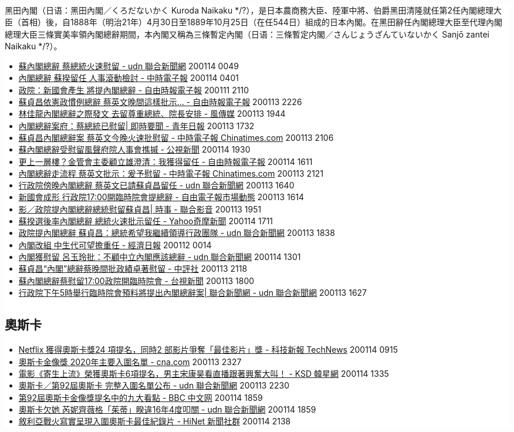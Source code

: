 黑田內閣（日语：黑田內閣／くろだないかく Kuroda Naikaku */?），是日本農商務大臣、陸軍中將、伯爵黑田清隆就任第2任內閣總理大臣（首相）後，自1888年（明治21年）4月30日至1889年10月25日（在任544日）組成的日本內閣。在黑田辭任內閣總理大臣至代理內閣總理大臣三條實美率領內閣總辭期間，本內閣又稱為三條暫定內閣（日语：三條暫定内閣／さんじょうざんていないかく Sanjō zantei Naikaku */?）。
- [蘇內閣總辭 蔡總統火速慰留 - udn 聯合新聞網](https://udn.com/news/story/11311/4286076 "蘇內閣總辭 蔡總統火速慰留 - udn 聯合新聞網") 200114 0049
- [內閣總辭 蘇揆留任 人事滾動檢討 - 中時電子報](https://www.chinatimes.com/newspapers/20200114000515-260102 "內閣總辭 蘇揆留任 人事滾動檢討 - 中時電子報") 200114 0401
- [政院：新國會產生 將提內閣總辭 - 自由時報電子報](https://news.ltn.com.tw/news/politics/breakingnews/3037496 "政院：新國會產生 將提內閣總辭 - 自由時報電子報") 200111 2110
- [蘇貞昌依憲政慣例總辭 蔡英文晚間這樣批示… - 自由時報電子報](https://news.ltn.com.tw/news/politics/breakingnews/3039405 "蘇貞昌依憲政慣例總辭 蔡英文晚間這樣批示… - 自由時報電子報") 200113 2226
- [林佳龍內閣總辭之際發文 去留尊重總統、院長安排 - 風傳媒](https://www.storm.mg/article/2178319 "林佳龍內閣總辭之際發文 去留尊重總統、院長安排 - 風傳媒") 200113 1944
- [內閣總辭案府：蔡總統已慰留| 即時要聞 - 青年日報](https://www.ydn.com.tw/News/368127 "內閣總辭案府：蔡總統已慰留| 即時要聞 - 青年日報") 200113 1732
- [蘇貞昌內閣總辭案 蔡英文今晚火速批慰留 - 中時電子報 Chinatimes.com](https://www.chinatimes.com/realtimenews/20200113003738-260407 "蘇貞昌內閣總辭案 蔡英文今晚火速批慰留 - 中時電子報 Chinatimes.com") 200113 2106
- [蘇內閣總辭受慰留風聲府院人事會撨摵 - 公視新聞](https://news.pts.org.tw/article/462797 "蘇內閣總辭受慰留風聲府院人事會撨摵 - 公視新聞") 200114 1930
- [更上一層樓？金管會主委顧立雄澄清：我獲得留任 - 自由時報電子報](https://ec.ltn.com.tw/article/breakingnews/3040148 "更上一層樓？金管會主委顧立雄澄清：我獲得留任 - 自由時報電子報") 200114 1611
- [內閣總辭走流程 蔡英文批示：爰予慰留 - 中時電子報 Chinatimes.com](https://www.chinatimes.com/realtimenews/20200113003752-260407 "內閣總辭走流程 蔡英文批示：爰予慰留 - 中時電子報 Chinatimes.com") 200113 2121
- [行政院傍晚內閣總辭 蔡英文已請蘇貞昌留任 - udn 聯合新聞網](https://udn.com/news/story/12746/4285200?from=udn-catelistnews_ch2 "行政院傍晚內閣總辭 蔡英文已請蘇貞昌留任 - udn 聯合新聞網") 200113 1640
- [新國會成形 行政院17:00開臨時院會提總辭 - 自由電子報市場動態](https://news.ltn.com.tw/news/politics/breakingnews/3039105 "新國會成形 行政院17:00開臨時院會提總辭 - 自由電子報市場動態") 200113 1614
- [影／政院提內閣總辭總統慰留蘇貞昌| 時事 - 聯合影音](https://video.udn.com/news/1166897 "影／政院提內閣總辭總統慰留蘇貞昌| 時事 - 聯合影音") 200113 1951
- [蘇揆選後率內閣總辭 總統火速批示留任 - Yahoo奇摩新聞](https://tw.news.yahoo.com/video/%E8%98%87%E6%8F%86%E9%81%B8%E5%BE%8C%E7%8E%87%E5%85%A7%E9%96%A3%E7%B8%BD%E8%BE%AD-%E7%B8%BD%E7%B5%B1%E7%81%AB%E9%80%9F%E6%89%B9%E7%A4%BA%E7%95%99%E4%BB%BB-091134707.html "蘇揆選後率內閣總辭 總統火速批示留任 - Yahoo奇摩新聞") 200114 1711
- [政院提內閣總辭 蘇貞昌：總統希望我繼續領導行政團隊 - udn 聯合新聞網](https://udn.com/news/story/6656/4285460?from=udn-ch1_breaknews-1-cate1-news "政院提內閣總辭 蘇貞昌：總統希望我繼續領導行政團隊 - udn 聯合新聞網") 200113 1838
- [內閣改組 中生代可望擔重任 - 經濟日報](https://money.udn.com/money/story/5648/4282535 "內閣改組 中生代可望擔重任 - 經濟日報") 200112 0014
- [內閣獲慰留 呂玉玲批：不顧中立內閣應該總辭 - udn 聯合新聞網](https://udn.com/news/story/6656/4286811 "內閣獲慰留 呂玉玲批：不顧中立內閣應該總辭 - udn 聯合新聞網") 200114 1301
- [蘇貞昌“內閣”總辭蔡晚間批政績卓著慰留 - 中評社](http://hk.crntt.com/doc/7_0_105665745_1_0113211800.html "蘇貞昌“內閣”總辭蔡晚間批政績卓著慰留 - 中評社") 200113 2118
- [蘇內閣總辭蔡慰留17:00政院開臨時院會 - 台視新聞](https://www.ttv.com.tw/news/view/10901130020200N/648 "蘇內閣總辭蔡慰留17:00政院開臨時院會 - 台視新聞") 200113 1800
- [行政院下午5時舉行臨時院會預料將提出內閣總辭案| 聯合新聞網 - udn 聯合新聞網](https://udn.com/news/story/12746/4285144 "行政院下午5時舉行臨時院會預料將提出內閣總辭案| 聯合新聞網 - udn 聯合新聞網") 200113 1627

## 奧斯卡


- [Netflix 獲得奧斯卡獎24 項提名，同時2 部影片爭奪「最佳影片」獎 - 科技新報 TechNews](https://technews.tw/2020/01/14/netflix-gets-two-shots-at-top-oscar-female-directors-shut-out/ "Netflix 獲得奧斯卡獎24 項提名，同時2 部影片爭奪「最佳影片」獎 - 科技新報 TechNews") 200114 0915
- [奧斯卡金像獎 2020年主要入圍名單 - cna.com](https://www.cna.com.tw/news/firstnews/202001135007.aspx "奧斯卡金像獎 2020年主要入圍名單 - cna.com") 200113 2327
- [電影《寄生上流》榮獲奧斯卡6項提名，男主宋康昊看直播跟著興奮大叫！ - KSD 韓星網](https://www.koreastardaily.com/tc/news/123497 "電影《寄生上流》榮獲奧斯卡6項提名，男主宋康昊看直播跟著興奮大叫！ - KSD 韓星網") 200114 1335
- [奧斯卡／第92屆奧斯卡 完整入圍名單公布 - udn 聯合新聞網](https://stars.udn.com/star/story/10090/4285821 "奧斯卡／第92屆奧斯卡 完整入圍名單公布 - udn 聯合新聞網") 200113 2230
- [第92屆奧斯卡金像獎提名中的九大看點 - BBC 中文网](https://www.bbc.com/zhongwen/trad/world-51102266 "第92屆奧斯卡金像獎提名中的九大看點 - BBC 中文网") 200114 1859
- [奧斯卡欠她 芮妮齊薇格「茱蒂」睽違16年4度叩關 - udn 聯合新聞網](https://stars.udn.com/star/story/10090/4287735 "奧斯卡欠她 芮妮齊薇格「茱蒂」睽違16年4度叩關 - udn 聯合新聞網") 200114 1859
- [敘利亞戰火寫實呈現入圍奧斯卡最佳紀錄片 - HiNet 新聞社群](http://times.hinet.net/news/22739574 "敘利亞戰火寫實呈現入圍奧斯卡最佳紀錄片 - HiNet 新聞社群") 200114 2138